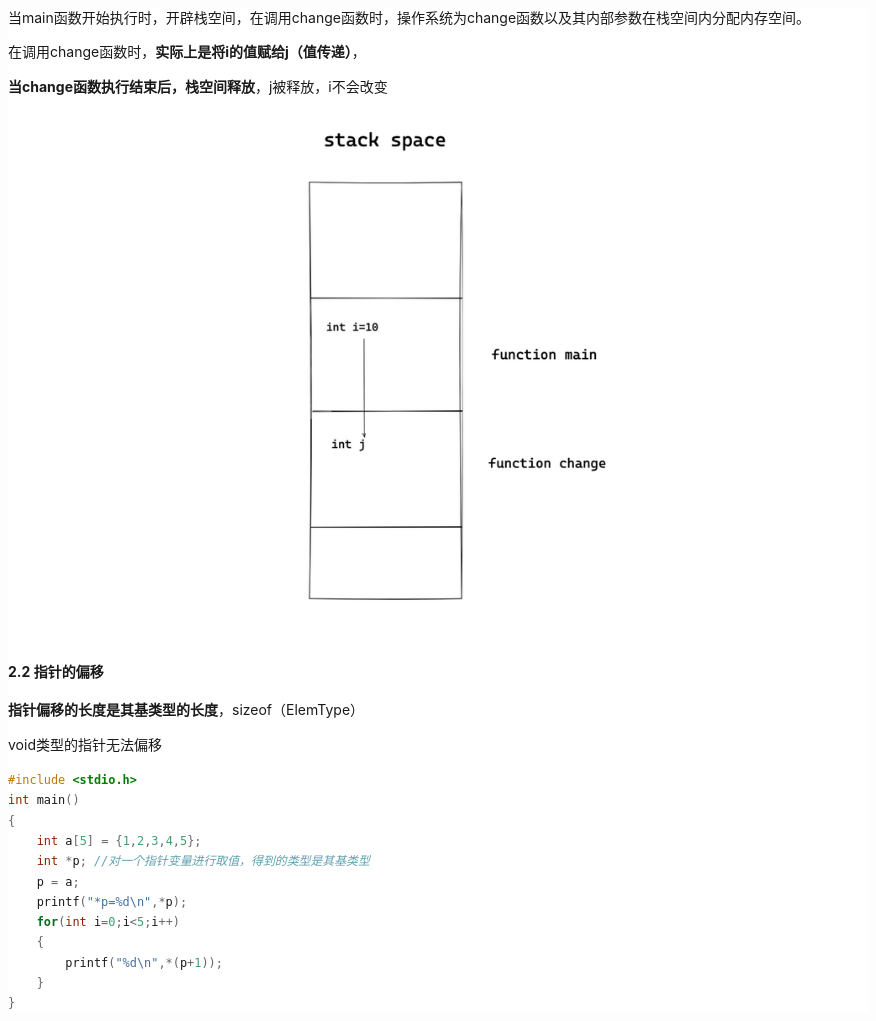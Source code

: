 当main函数开始执行时，开辟栈空间，在调用change函数时，操作系统为change函数以及其内部参数在栈空间内分配内存空间。

在调用change函数时，**实际上是将i的值赋给j（值传递）**，

**当change函数执行结束后，栈空间释放**，j被释放，i不会改变

![image-20220320161256229](assets/image-20220320161256229.png)

#### 2.2 指针的偏移

**指针偏移的长度是其基类型的长度**，sizeof（ElemType）

void类型的指针无法偏移

```c
#include <stdio.h>
int main()
{
    int a[5] = {1,2,3,4,5};
    int *p; //对一个指针变量进行取值，得到的类型是其基类型
    p = a;
    printf("*p=%d\n",*p);
    for(int i=0;i<5;i++)
    {
        printf("%d\n",*(p+1));
    }    
}
```

